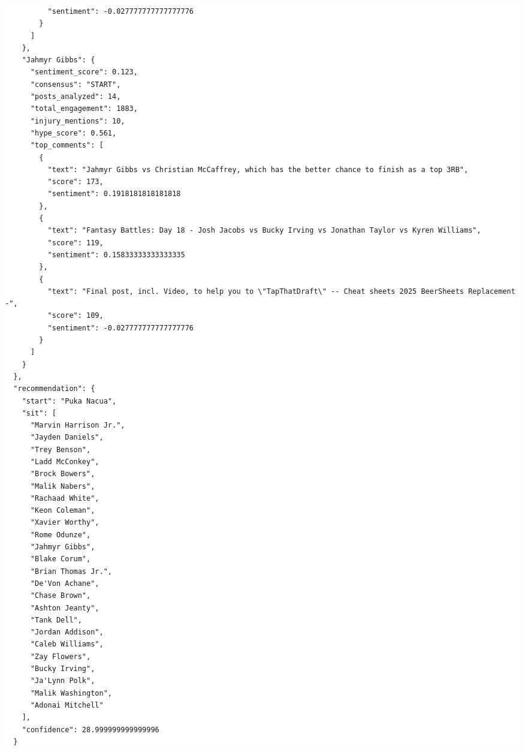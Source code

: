````
          "sentiment": -0.027777777777777776
        }
      ]
    },
    "Jahmyr Gibbs": {
      "sentiment_score": 0.123,
      "consensus": "START",
      "posts_analyzed": 14,
      "total_engagement": 1883,
      "injury_mentions": 10,
      "hype_score": 0.561,
      "top_comments": [
        {
          "text": "Jahmyr Gibbs vs Christian McCaffrey, which has the better chance to finish as a top 3RB",
          "score": 173,
          "sentiment": 0.1918181818181818
        },
        {
          "text": "Fantasy Battles: Day 18 - Josh Jacobs vs Bucky Irving vs Jonathan Taylor vs Kyren Williams",
          "score": 119,
          "sentiment": 0.15833333333333335
        },
        {
          "text": "Final post, incl. Video, to help you to \"TapThatDraft\" -- Cheat sheets 2025 BeerSheets Replacement -",
          "score": 109,
          "sentiment": -0.027777777777777776
        }
      ]
    }
  },
  "recommendation": {
    "start": "Puka Nacua",
    "sit": [
      "Marvin Harrison Jr.",
      "Jayden Daniels",
      "Trey Benson",
      "Ladd McConkey",
      "Brock Bowers",
      "Malik Nabers",
      "Rachaad White",
      "Keon Coleman",
      "Xavier Worthy",
      "Rome Odunze",
      "Jahmyr Gibbs",
      "Blake Corum",
      "Brian Thomas Jr.",
      "De'Von Achane",
      "Chase Brown",
      "Ashton Jeanty",
      "Tank Dell",
      "Jordan Addison",
      "Caleb Williams",
      "Zay Flowers",
      "Bucky Irving",
      "Ja'Lynn Polk",
      "Malik Washington",
      "Adonai Mitchell"
    ],
    "confidence": 28.999999999999996
  }
````